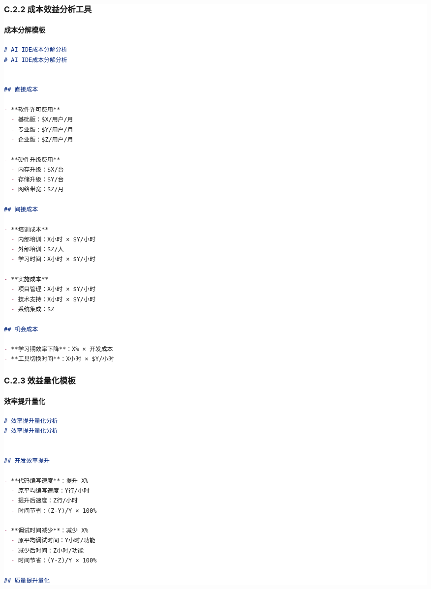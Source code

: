 ### C.2.2 成本效益分析工具


#### 成本分解模板


```markdown
# AI IDE成本分解分析
# AI IDE成本分解分析


## 直接成本

- **软件许可费用**
  - 基础版：$X/用户/月
  - 专业版：$Y/用户/月
  - 企业版：$Z/用户/月

- **硬件升级费用**
  - 内存升级：$X/台
  - 存储升级：$Y/台
  - 网络带宽：$Z/月

## 间接成本

- **培训成本**
  - 内部培训：X小时 × $Y/小时
  - 外部培训：$Z/人
  - 学习时间：X小时 × $Y/小时

- **实施成本**
  - 项目管理：X小时 × $Y/小时
  - 技术支持：X小时 × $Y/小时
  - 系统集成：$Z

## 机会成本

- **学习期效率下降**：X% × 开发成本
- **工具切换时间**：X小时 × $Y/小时
```

### C.2.3 效益量化模板


#### 效率提升量化


```markdown
# 效率提升量化分析
# 效率提升量化分析


## 开发效率提升

- **代码编写速度**：提升 X%
  - 原平均编写速度：Y行/小时
  - 提升后速度：Z行/小时
  - 时间节省：(Z-Y)/Y × 100%

- **调试时间减少**：减少 X%
  - 原平均调试时间：Y小时/功能
  - 减少后时间：Z小时/功能
  - 时间节省：(Y-Z)/Y × 100%

## 质量提升量化

```